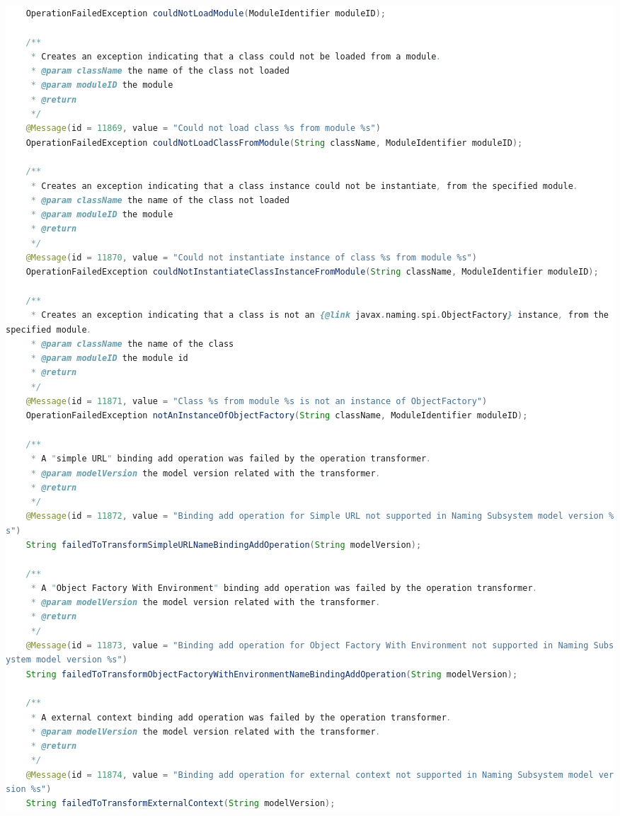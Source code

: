 ```java
    OperationFailedException couldNotLoadModule(ModuleIdentifier moduleID);

    /**
     * Creates an exception indicating that a class could not be loaded from a module.
     * @param className the name of the class not loaded
     * @param moduleID the module
     * @return
     */
    @Message(id = 11869, value = "Could not load class %s from module %s")
    OperationFailedException couldNotLoadClassFromModule(String className, ModuleIdentifier moduleID);

    /**
     * Creates an exception indicating that a class instance could not be instantiate, from the specified module.
     * @param className the name of the class not loaded
     * @param moduleID the module
     * @return
     */
    @Message(id = 11870, value = "Could not instantiate instance of class %s from module %s")
    OperationFailedException couldNotInstantiateClassInstanceFromModule(String className, ModuleIdentifier moduleID);

    /**
     * Creates an exception indicating that a class is not an {@link javax.naming.spi.ObjectFactory} instance, from the specified module.
     * @param className the name of the class
     * @param moduleID the module id
     * @return
     */
    @Message(id = 11871, value = "Class %s from module %s is not an instance of ObjectFactory")
    OperationFailedException notAnInstanceOfObjectFactory(String className, ModuleIdentifier moduleID);

    /**
     * A "simple URL" binding add operation was failed by the operation transformer.
     * @param modelVersion the model version related with the transformer.
     * @return
     */
    @Message(id = 11872, value = "Binding add operation for Simple URL not supported in Naming Subsystem model version %s")
    String failedToTransformSimpleURLNameBindingAddOperation(String modelVersion);

    /**
     * A "Object Factory With Environment" binding add operation was failed by the operation transformer.
     * @param modelVersion the model version related with the transformer.
     * @return
     */
    @Message(id = 11873, value = "Binding add operation for Object Factory With Environment not supported in Naming Subsystem model version %s")
    String failedToTransformObjectFactoryWithEnvironmentNameBindingAddOperation(String modelVersion);

    /**
     * A external context binding add operation was failed by the operation transformer.
     * @param modelVersion the model version related with the transformer.
     * @return
     */
    @Message(id = 11874, value = "Binding add operation for external context not supported in Naming Subsystem model version %s")
    String failedToTransformExternalContext(String modelVersion);

```